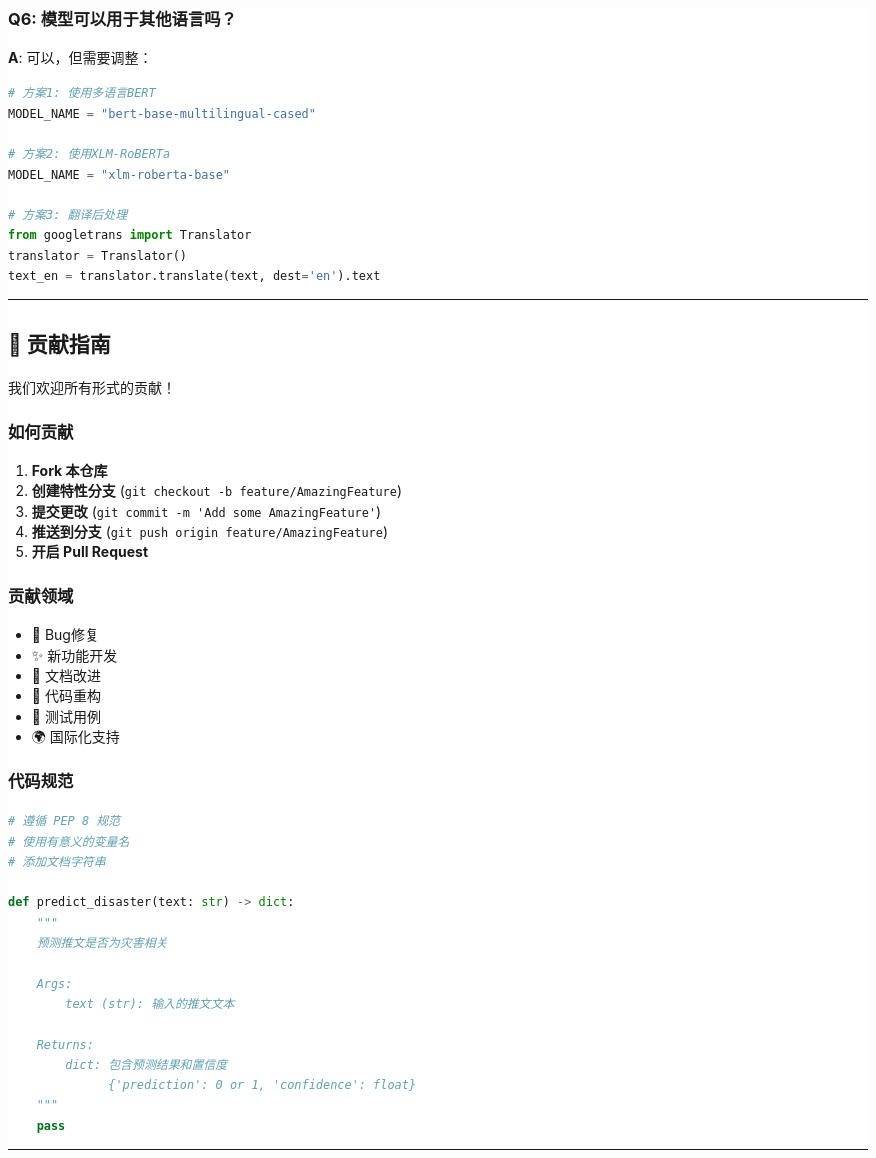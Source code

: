 ### Q6: 模型可以用于其他语言吗？

**A**: 可以，但需要调整：

```python
# 方案1: 使用多语言BERT
MODEL_NAME = "bert-base-multilingual-cased"

# 方案2: 使用XLM-RoBERTa
MODEL_NAME = "xlm-roberta-base"

# 方案3: 翻译后处理
from googletrans import Translator
translator = Translator()
text_en = translator.translate(text, dest='en').text
```

---

## 🤝 贡献指南

我们欢迎所有形式的贡献！

### 如何贡献

1. **Fork 本仓库**
2. **创建特性分支** (`git checkout -b feature/AmazingFeature`)
3. **提交更改** (`git commit -m 'Add some AmazingFeature'`)
4. **推送到分支** (`git push origin feature/AmazingFeature`)
5. **开启 Pull Request**

### 贡献领域

- 🐛 Bug修复
- ✨ 新功能开发
- 📝 文档改进
- 🎨 代码重构
- 🧪 测试用例
- 🌍 国际化支持

### 代码规范

```python
# 遵循 PEP 8 规范
# 使用有意义的变量名
# 添加文档字符串

def predict_disaster(text: str) -> dict:
    """
    预测推文是否为灾害相关

    Args:
        text (str): 输入的推文文本

    Returns:
        dict: 包含预测结果和置信度
              {'prediction': 0 or 1, 'confidence': float}
    """
    pass
```

---